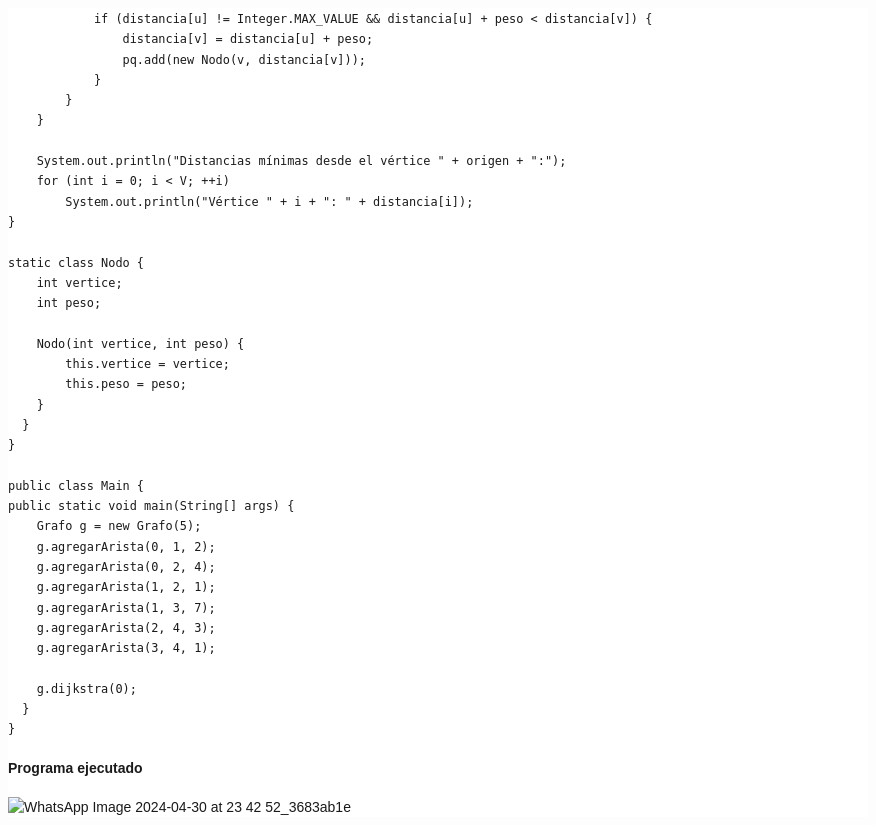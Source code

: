                 if (distancia[u] != Integer.MAX_VALUE && distancia[u] + peso < distancia[v]) {
                    distancia[v] = distancia[u] + peso;
                    pq.add(new Nodo(v, distancia[v]));
                }
            }
        }

        System.out.println("Distancias mínimas desde el vértice " + origen + ":");
        for (int i = 0; i < V; ++i)
            System.out.println("Vértice " + i + ": " + distancia[i]);
    }

    static class Nodo {
        int vertice;
        int peso;

        Nodo(int vertice, int peso) {
            this.vertice = vertice;
            this.peso = peso;
        }
      }
    }

    public class Main {
    public static void main(String[] args) {
        Grafo g = new Grafo(5);
        g.agregarArista(0, 1, 2);
        g.agregarArista(0, 2, 4);
        g.agregarArista(1, 2, 1);
        g.agregarArista(1, 3, 7);
        g.agregarArista(2, 4, 3);
        g.agregarArista(3, 4, 1);

        g.dijkstra(0);
      }
    }
<h4> <font font face = "arial"> Programa ejecutado </h4>
    
  ![WhatsApp Image 2024-04-30 at 23 42 52_3683ab1e](https://github.com/Hante990/Estructuras_No_Lineales/assets/107586879/316f0eaf-1f40-4f3e-a6af-1a8c44341824)

